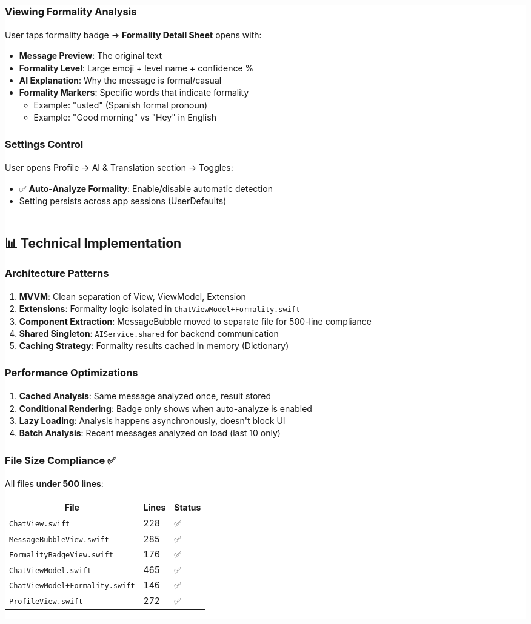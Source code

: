 ### **Viewing Formality Analysis**

User taps formality badge → **Formality Detail Sheet** opens with:

- **Message Preview**: The original text
- **Formality Level**: Large emoji + level name + confidence %
- **AI Explanation**: Why the message is formal/casual
- **Formality Markers**: Specific words that indicate formality
  - Example: "usted" (Spanish formal pronoun)
  - Example: "Good morning" vs "Hey" in English

### **Settings Control**

User opens Profile → AI & Translation section → Toggles:
- ✅ **Auto-Analyze Formality**: Enable/disable automatic detection
- Setting persists across app sessions (UserDefaults)

---

## 📊 Technical Implementation

### **Architecture Patterns**

1. **MVVM**: Clean separation of View, ViewModel, Extension
2. **Extensions**: Formality logic isolated in `ChatViewModel+Formality.swift`
3. **Component Extraction**: MessageBubble moved to separate file for 500-line compliance
4. **Shared Singleton**: `AIService.shared` for backend communication
5. **Caching Strategy**: Formality results cached in memory (Dictionary)

### **Performance Optimizations**

1. **Cached Analysis**: Same message analyzed once, result stored
2. **Conditional Rendering**: Badge only shows when auto-analyze is enabled
3. **Lazy Loading**: Analysis happens asynchronously, doesn't block UI
4. **Batch Analysis**: Recent messages analyzed on load (last 10 only)

### **File Size Compliance** ✅

All files **under 500 lines**:

| File | Lines | Status |
|------|-------|--------|
| `ChatView.swift` | 228 | ✅ |
| `MessageBubbleView.swift` | 285 | ✅ |
| `FormalityBadgeView.swift` | 176 | ✅ |
| `ChatViewModel.swift` | 465 | ✅ |
| `ChatViewModel+Formality.swift` | 146 | ✅ |
| `ProfileView.swift` | 272 | ✅ |

---